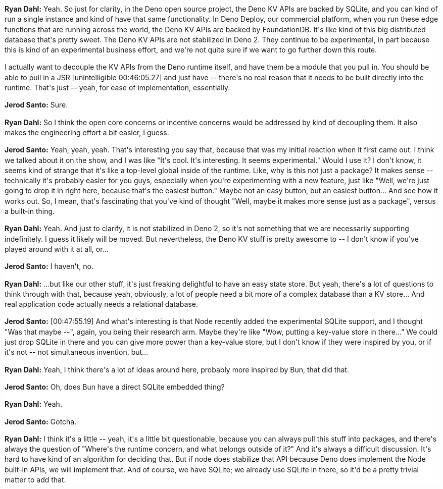 **Ryan Dahl:** Yeah. So just for clarity, in the Deno open source project, the Deno KV APIs are backed by SQLite, and you can kind of run a single instance and kind of have that same functionality. In Deno Deploy, our commercial platform, when you run these edge functions that are running across the world, the Deno KV APIs are backed by FoundationDB. It's like kind of this big distributed database that's pretty sweet. The Deno KV APIs are not stabilized in Deno 2. They continue to be experimental, in part because this is kind of an experimental business effort, and we're not quite sure if we want to go further down this route.

I actually want to decouple the KV APIs from the Deno runtime itself, and have them be a module that you pull in. You should be able to pull in a JSR \[unintelligible 00:46:05.27\] and just have -- there's no real reason that it needs to be built directly into the runtime. That's just -- yeah, for ease of implementation, essentially.

**Jerod Santo:** Sure.

**Ryan Dahl:** So I think the open core concerns or incentive concerns would be addressed by kind of decoupling them. It also makes the engineering effort a bit easier, I guess.

**Jerod Santo:** Yeah, yeah, yeah. That's interesting you say that, because that was my initial reaction when it first came out. I think we talked about it on the show, and I was like "It's cool. It's interesting. It seems experimental." Would I use it? I don't know, it seems kind of strange that it's like a top-level global inside of the runtime. Like, why is this not just a package? It makes sense -- technically it's probably easier for you guys, especially when you're experimenting with a new feature, just like "Well, we're just going to drop it in right here, because that's the easiest button." Maybe not an easy button, but an easiest button... And see how it works out. So, I mean, that's fascinating that you've kind of thought "Well, maybe it makes more sense just as a package", versus a built-in thing.

**Ryan Dahl:** Yeah. And just to clarify, it is not stabilized in Deno 2, so it's not something that we are necessarily supporting indefinitely. I guess it likely will be moved. But nevertheless, the Deno KV stuff is pretty awesome to -- I don't know if you've played around with it at all, or...

**Jerod Santo:** I haven't, no.

**Ryan Dahl:** ...but like our other stuff, it's just freaking delightful to have an easy state store. But yeah, there's a lot of questions to think through with that, because yeah, obviously, a lot of people need a bit more of a complex database than a KV store... And real application code actually needs a relational database.

**Jerod Santo:** \[00:47:55.19\] And what's interesting is that Node recently added the experimental SQLite support, and I thought "Was that maybe --", again, you being their research arm. Maybe they're like "Wow, putting a key-value store in there..." We could just drop SQLite in there and you can give more power than a key-value store, but I don't know if they were inspired by you, or if it's not -- not simultaneous invention, but...

**Ryan Dahl:** Yeah, I think there's a lot of ideas around here, probably more inspired by Bun, that did that.

**Jerod Santo:** Oh, does Bun have a direct SQLite embedded thing?

**Ryan Dahl:** Yeah.

**Jerod Santo:** Gotcha.

**Ryan Dahl:** I think it's a little -- yeah, it's a little bit questionable, because you can always pull this stuff into packages, and there's always the question of "Where's the runtime concern, and what belongs outside of it?" And it's always a difficult discussion. It's hard to have kind of an algorithm for deciding that. But if node does stabilize that API because Deno does implement the Node built-in APIs, we will implement that. And of course, we have SQLite; we already use SQLite in there, so it'd be a pretty trivial matter to add that.
